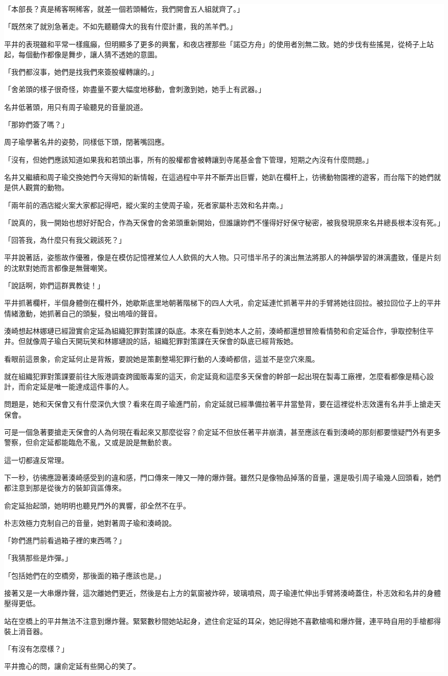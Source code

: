 「本部長？真是稀客啊稀客，就差一個若頭輔佐，我們開會五人組就齊了。」

「既然來了就別急著走。不如先聽聽偉大的我有什麼計畫，我的羔羊們。」

平井的表現雖和平常一樣瘋癲，但明顯多了更多的興奮，和夜店裡那些「諾亞方舟」的使用者別無二致。她的步伐有些搖晃，從椅子上站起，每個動作都像是舞步，讓人猜不透她的意圖。

「我們都沒事，她們是找我們來簽股權轉讓的。」

「舍弟頭的樣子很奇怪，妳盡量不要大幅度地移動，會刺激到她，她手上有武器。」

名井低著頭，用只有周子瑜聽見的音量說道。

「那妳們簽了嗎？」

周子瑜學著名井的姿勢，同樣低下頭，閉著嘴回應。

「沒有，但她們應該知道如果我和若頭出事，所有的股權都會被轉讓到寺尾基金會下管理，短期之內沒有什麼問題。」

名井又繼續和周子瑜交換她們今天得知的新情報，在這過程中平井不斷弄出巨響，她趴在欄杆上，彷彿動物園裡的遊客，而台階下的她們就是供人觀賞的動物。

「兩年前的酒店縱火案大家都記得吧，縱火案的主使周子瑜，死者家屬朴志效和名井南。」

「說真的，我一開始也想好好配合，作為天保會的舍弟頭重新開始，但誰讓妳們不懂得好好保守秘密，被我發現原來名井總長根本沒有死。」

「回答我，為什麼只有我父親該死？」

平井說著話，姿態故作優雅，像是在模仿記憶裡某位人人欽佩的大人物。只可惜半吊子的演出無法將那人的神韻學習的淋漓盡致，僅是片刻的沈默對她而言都像是無聲嘲笑。

「說話啊，妳們這群異教徒！」

平井抓著欄杆，半個身體倒在欄杆外，她歇斯底里地朝著階梯下的四人大吼，俞定延連忙抓著平井的手臂將她往回拉。被拉回位子上的平井情緒激動，她抓著自己的頭髮，發出嗚噎的聲音。

湊崎想起林娜璉已經證實俞定延為組織犯罪對策課的臥底。本來在看到她本人之前，湊崎都還想冒險看情勢和俞定延合作，爭取控制住平井。但就像周子瑜白天開玩笑和林娜璉說的話，組織犯罪對策課在天保會的臥底已經背叛她。

看眼前這景象，俞定延何止是背叛，要說她是策劃整場犯罪行動的人湊崎都信，這並不是空穴來風。

就在組織犯罪對策課要前往大阪港調查跨國販毒案的這天，俞定延竟和這麼多天保會的幹部一起出現在製毒工廠裡，怎麼看都像是精心設計，而俞定延是唯一能達成這件事的人。

問題是，她和天保會又有什麼深仇大恨？看來在周子瑜進門前，俞定延就已經準備拉著平井當墊背，要在這裡從朴志效還有名井手上搶走天保會。

可是一個急著要搶走天保會的人為何現在看起來又那麼從容？俞定延不但放任著平井崩潰，甚至應該在看到湊崎的那刻都要懷疑門外有更多警察，但俞定延都能臨危不亂，又或是說是無動於衷。

這一切都違反常理。

下一秒，彷彿應證著湊崎感受到的違和感，門口傳來一陣又一陣的爆炸聲。雖然只是像物品掉落的音量，還是吸引周子瑜幾人回頭看，她們都注意到那是從後方的裝卸貨區傳來。

俞定延抬起頭，她明明也聽見門外的異響，卻全然不在乎。

朴志效極力克制自己的音量，她對著周子瑜和湊崎說。

「妳們進門前看過箱子裡的東西嗎？」

「我猜那些是炸彈。」

「包括她們在的空橋旁，那後面的箱子應該也是。」

接著又是一大串爆炸聲，這次離她們更近，然後是右上方的氣窗被炸碎，玻璃噴飛，周子瑜連忙伸出手臂將湊崎蓋住，朴志效和名井的身體壓得更低。

站在空橋上的平井無法不注意到爆炸聲。緊緊數秒間她站起身，遮住俞定延的耳朵，她記得她不喜歡槍鳴和爆炸聲，連平時自用的手槍都得裝上消音器。

「有沒有怎麼樣？」

平井擔心的問，讓俞定延有些開心的笑了。
